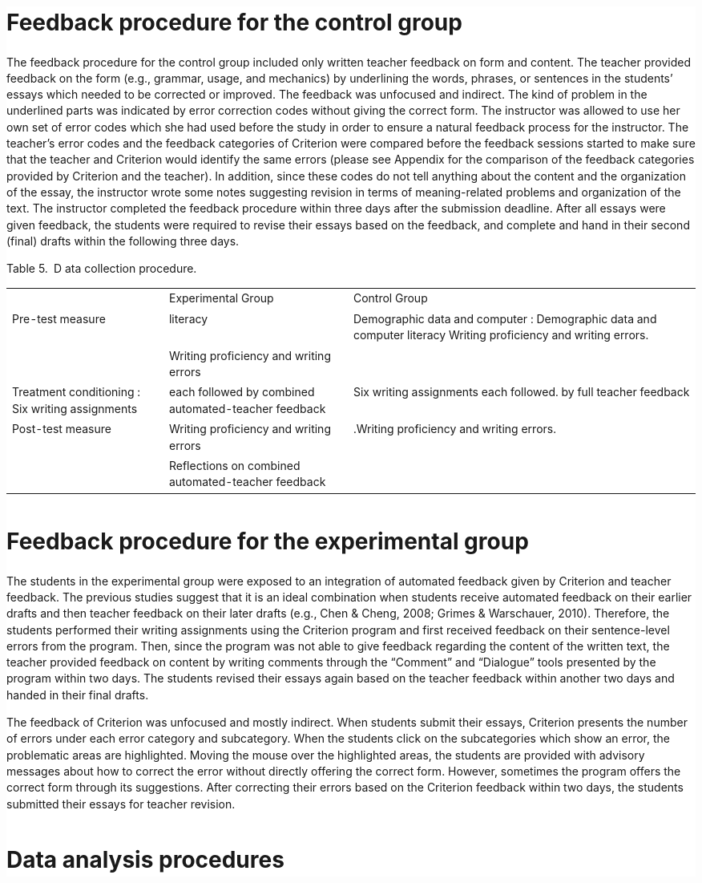 # Feedback procedure for the control group

The feedback procedure for the control group included only written teacher feedback on form and content. The teacher provided feedback on the form (e.g., grammar, usage, and mechanics) by underlining the words, phrases, or sentences in the students’ essays which needed to be corrected or improved. The feedback was unfocused and indirect. The kind of problem in the underlined parts was indicated by error correction codes without giving the correct form. The instructor was allowed to use her own set of error codes which she had used before the study in order to ensure a natural feedback process for the instructor. The teacher’s error codes and the feedback categories of Criterion were compared before the feedback sessions started to make sure that the teacher and Criterion would identify the same errors (please see Appendix for the comparison of the feedback categories provided by Criterion and the teacher). In addition, since these codes do not tell anything about the content and the organization of the essay, the instructor wrote some notes suggesting revision in terms of meaning-related problems and organization of the text. The instructor completed the feedback procedure within three days after the submission deadline. After all essays were given feedback, the students were required to revise their essays based on the feedback, and complete and hand in their second (final) drafts within the following three days.

Table 5. D ata collection procedure.   

<html><body><table><tr><td></td><td>Experimental Group</td><td>Control Group</td></tr><tr><td rowspan="2">Pre-test measure</td><td> literacy</td><td>Demographic data and computer : Demographic data and computer literacy Writing proficiency and writing errors.</td></tr><tr><td>Writing proficiency and writing errors</td><td></td></tr><tr><td>Treatment conditioning : Six writing assignments</td><td>each followed by combined automated-teacher feedback</td><td>Six writing assignments each followed. by full teacher feedback</td></tr><tr><td rowspan="2">Post-test measure</td><td>Writing proficiency and writing errors</td><td>.Writing proficiency and writing errors.</td></tr><tr><td>Reflections on combined automated-teacher feedback</td><td></td></tr></table></body></html>

# Feedback procedure for the experimental group

The students in the experimental group were exposed to an integration of automated feedback given by Criterion and teacher feedback. The previous studies suggest that it is an ideal combination when students receive automated feedback on their earlier drafts and then teacher feedback on their later drafts (e.g., Chen & Cheng, 2008; Grimes & Warschauer, 2010). Therefore, the students performed their writing assignments using the Criterion program and first received feedback on their sentence-level errors from the program. Then, since the program was not able to give feedback regarding the content of the written text, the teacher provided feedback on content by writing comments through the “Comment” and “Dialogue” tools presented by the program within two days. The students revised their essays again based on the teacher feedback within another two days and handed in their final drafts.

The feedback of Criterion was unfocused and mostly indirect. When students submit their essays, Criterion presents the number of errors under each error category and subcategory. When the students click on the subcategories which show an error, the problematic areas are highlighted. Moving the mouse over the highlighted areas, the students are provided with advisory messages about how to correct the error without directly offering the correct form. However, sometimes the program offers the correct form through its suggestions. After correcting their errors based on the Criterion feedback within two days, the students submitted their essays for teacher revision.

# Data analysis procedures
